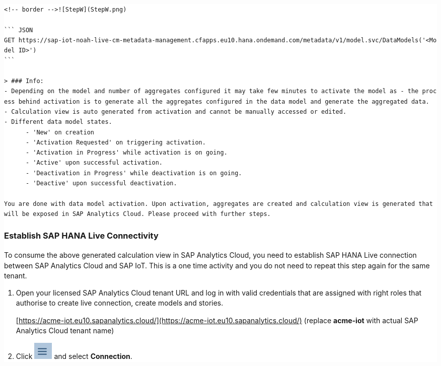     <!-- border -->![StepW](StepW.png)

    ``` JSON
    GET https://sap-iot-noah-live-cm-metadata-management.cfapps.eu10.hana.ondemand.com/metadata/v1/model.svc/DataModels('<Model ID>')
    ```

    > ### Info:
    - Depending on the model and number of aggregates configured it may take few minutes to activate the model as - the process behind activation is to generate all the aggregates configured in the data model and generate the aggregated data.
    - Calculation view is auto generated from activation and cannot be manually accessed or edited.
    - Different data model states.
          - 'New' on creation
          - 'Activation Requested' on triggering activation.
          - 'Activation in Progress' while activation is on going.
          - 'Active' upon successful activation.
          - 'Deactivation in Progress' while deactivation is on going.
          - 'Deactive' upon successful deactivation.

    You are done with data model activation. Upon activation, aggregates are created and calculation view is generated that will be exposed in SAP Analytics Cloud. Please proceed with further steps.


### Establish SAP HANA Live Connectivity


To consume the above generated calculation view in SAP Analytics Cloud, you need to establish SAP HANA Live connection between SAP Analytics Cloud and SAP IoT. This is a one time activity and you do not need to repeat this step  again for the same tenant.

1.	Open your licensed SAP Analytics Cloud tenant URL and log in with valid credentials that are assigned with right roles that authorise to create live connection, create models and stories.

     [https://acme-iot.eu10.sapanalytics.cloud/](https://acme-iot.eu10.sapanalytics.cloud/) (replace **acme-iot** with actual SAP Analytics Cloud tenant name)

2.	Click  ![Main](main_menu.png)  and select **Connection**.
